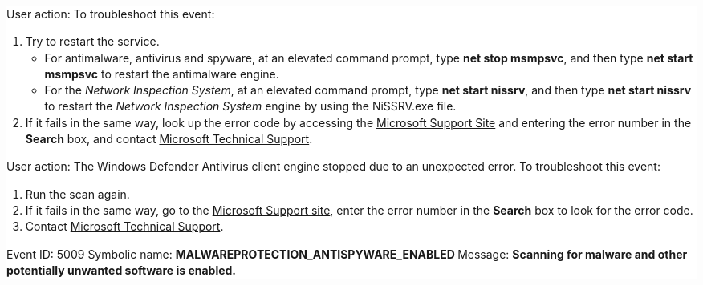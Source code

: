 </td>
</tr>
<tr>
<td>
User action:
</td>
<td >
To troubleshoot this event:<ol>
<li>Try to restart the service.<ul>
<li>For antimalware, antivirus and spyware, at an elevated command prompt, type <b>net stop msmpsvc</b>, and then type <b>net start msmpsvc</b> to restart the antimalware engine.</li>
<li>For the <i>Network Inspection System</i>, at an elevated command prompt, type <b>net start nissrv</b>, and then type <b>net start nissrv</b> to restart the <i>Network Inspection System</i> engine by using the NiSSRV.exe file.
</li>
</ul>
</li>
<li>If it fails in the same way, look up the error code by accessing the <a href="https://go.microsoft.com/fwlink/?LinkId=215163">Microsoft Support Site</a>  and entering the error number in the <b>Search</b> box, and contact <a href="https://go.microsoft.com/fwlink/?LinkId=215491">Microsoft Technical Support</a>.</li>
</ol>
</td>
</tr>
<tr>
<td>
User action:
</td>
<td >
The Windows Defender Antivirus client engine stopped due to an unexpected error.
To troubleshoot this event:
<ol>
<li>Run the scan again.</li>
<li>If it fails in the same way, go to the <a href="https://go.microsoft.com/fwlink/?LinkId=215163">Microsoft Support site</a>, enter the error number in the <b>Search</b> box to look for the error code.</li>
<li>Contact <a href="https://go.microsoft.com/fwlink/?LinkId=215491">Microsoft Technical Support</a>.
</li>
</ol>
</td>
</tr>
<tr>
<th colspan="2">Event ID: 5009</th>
</tr>
<tr><td>
Symbolic name:
</td>
<td >
<b>MALWAREPROTECTION_ANTISPYWARE_ENABLED
</b>
</td>
</tr>
<tr>
<td>
Message:
</td>
<td >
<b>Scanning for malware and other potentially unwanted software is enabled.
</b>
</td>
</tr>
<tr>
<td>